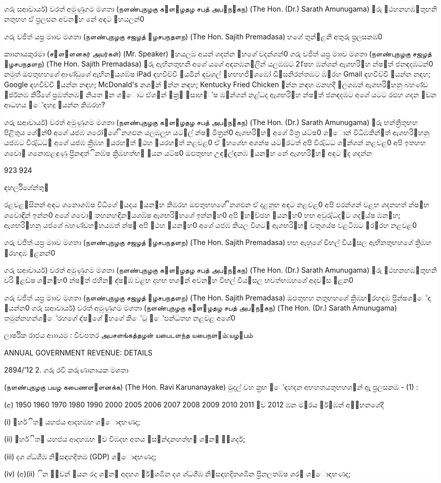 ගරු සආචාර්ය) වරත් අමුණුගම මශතා (நளண்புநழகு க஬ள஥ழதழ சபத் அப௃ந௃கந) (The Hon. (Dr.) Sarath Amunugama) ඙රු ඗ථහනහඹ඗තුභනි නතුභහ ඒ ප්‍රලසන අවන඼හ නේ අඳට ඼හයලන්0

ගරු වජිත් යප්‍ර මාාව මශතා (நளண்புநழகு சஜழத் ஧ழசபநதளற) (The Hon. Sajith Premadasa) භශේ තුන්඼ළනි අතුරු ප්‍රලසනඹ0

කාානායකුරමා (ச஧ள஥ளனகர் அயர்கள்) (Mr. Speaker) ඼හයලඹ අයන් ශදන්න ඼හශේ වදන්ශන්0 ගරු වජිත් යප්‍ර මාාව මශතා (நளண்புநழகு சஜழத் ஧ழசபநதளற) (The Hon. Sajith Premadasa) ඙රු ඇභිනතුභනි අශේ යශේ අඳනඹන඼ලින් යලඹඹට 21්ෂභ ඹන්ශන් ඇශභරි඗හ න්ෂ඿ත් ජනඳදඹටන්0 නමුත් ඔඵතුභහශේ ආණ්ඩුශේ ඇභින඼යශඹ්ෂ iPad ඳහවිච්චි ඗යමින් ඳවුශල් ඿හභහජි඗ශඹෝ ඩි඿සනිරන්තඹට ඹ඼රහ Gmail ඳහවිච්චි ඗යන්න නඳහ; Google ඳහවිච්චි ඗යන්න නඳහ; McDonald's නශ඗න් ඗න්න නඳහ; Kentucky Fried Chicken ඗න්න නඳහ ඹනහදී ඼ලශඹන් ඇශභරි඗හනු බහණ්ඩ ඼ර්ජනඹ කිරීශේ ප්‍රඹත්නඹ඗ නියත ඼න ශ඗ොට ඒශ඗න් ඼ක්‍ර඼ ඿සාහ඼්ෂ ඹ඼න්ශන් නළ්ධද ඇශභරි඗හ න්ෂ඿ත් ජනඳදඹට අශේ යටට රඵහ ශදන ඿වන ආධහය ඗ේඳහදු ඗යන්න කිඹරහ?

ගරු සආචාර්ය) වරත් අමුණුගම මශතා (நளண்புநழகு க஬ள஥ழதழ சபத் அப௃ந௃கந) (The Hon. (Dr.) Sarath Amunugama) ඙රු භන්ත්‍රීතුභහ පිළිතුය ශේ඗න්0 අශේ යජඹ ශරෝ඗ශේ ිනශඵන යලඹලුභ යට඼ල් න්ෂ඗ මිත්‍රන්0 ඇශභරි඗හ඼ අශේ මිත්‍ර යට්ෂ0 ශ඗ොන් විධිඹකින්඼ත් ඇශභරි඗හනු යජඹට විරු්ධධ඼ අශේ යජඹ ක්‍රිඹහ ඗යරහ඼ත් ඗ථහ ඗යරහ඼ත් නළවළ0 ඒ ඼හශේභ අශන්ෂ යට඼රටත් අපි විරු්ධධ ශ඼න්ශන් නළවළ0 අපි ඉතහභ ශවො඲ ශනොඵළඳුණු ප්‍රිනඳත්ිනඹ්ෂ ක්‍රිඹහත්භ඗ ඗යන යට්ෂ0 ඔඵතුභහ උඳ඗ල්ඳනඹ ඗යන඼හ නේ ඇශභරි඗හ඼ අඳට ඼ද ශදන්න

923 924

ඳහර්ලිශේන්තු඼

රළවළ඿සිනන් අඳට ශනොශඹ්ෂ විධිශේ ඗යදය ඗යන඼හ කිඹරහ ඔඵතුභහශේ ිනශඵන ඒ දළනුභ අඳට නළවළ0 අපි ඵරන්ශන් වළභ ශදනහත් න්ෂ඗භ ශවොඳින් ඉන්න0 අශේ ශවො඲ තහනහඳින඼යශඹ්ෂ ඇශභරි඗හශේ ඉන්න඼හ0 අපි ඿හ඗ච්ඡහ ඗යන඼හ0 භභ අවුරු්ධද඗ට ශද඼ය්ෂ ඹන඼හ; ඇශභරි඗හනු යජශේ බහණ්ඩහ඙හයඹත් න්ෂ඗ අපි ඗ථහ ඗යන඼හ0 අශේ යජඹ කියල විශට඗ ඇශභරි඗හ඼ වතුශය්ෂ වළටිඹට ඿ර඗රහ නළවළ0

ගරු වජිත් යප්‍ර මාාව මශතා (நளண்புநழகு சஜழத் ஧ழசபநதளற) (The Hon. Sajith Premadasa) භභ ඇහුශේ විභල් වීය඼සල ඇභිනතුභහශේ ක්‍රිඹහ ඗රහඳඹ ඙ළනන්0

ගරු සආචාර්ය) වරත් අමුණුගම මශතා (நளண்புநழகு க஬ள஥ழதழ சபத் அப௃ந௃கந) (The Hon. (Dr.) Sarath Amunugama) ඙රු ඗ථහනහඹ඗තුභනි වරි ඼ළඩ්ෂ ශ඼න඼හ0 න්ෂ඿ත් ජහින඗ ඳ්ෂ඾ඹ වළභ දහභ භශ඙න් අවන඼හ විභල් වීය඼සල භවත්භඹහශේ අදව඿ස ඙ළන0

ගරු වජිත් යප්‍ර මාාව මශතා (நளண்புநழகு சஜழத் ஧ழசபநதளற) (The Hon. Sajith Premadasa) ඔඵතුභහ නතුභහශේ ක්‍රිඹහ඗රහඳඹ ප්‍රින්ෂශ඾ේඳ ඗යන්න0 ගරු සආචාර්ය) වරත් අමුණුගම මශතා (நளண்புநழகு க஬ள஥ழதழ சபத் அப௃ந௃கந) (The Hon. (Dr.) Sarath Amunugama) තමුන්නහන්ශ඿ේරහශේ ඳ්ෂ඾ශේ ඼හශේ කිේටු ඿ේඵන්ධතහ නළවළ අශේ0

ලාර්ෂික රාජය ආාායම : විවපතර அபசளங்கத்தழன் யபைடளந்த யபைநள஦ம்:யழ஧பம்

ANNUAL GOVERNMENT REVENUE: DETAILS

2894/’12 2. ගරු රවි කරුණානායක මශතා

(நளண்புநழகு பயழ கபைணள஥ளனக்க) (The Hon. Ravi Karunanayake) මුදල් වහ ක්‍රභ ඿ේඳහදන අභහතයතුභහශ඙න් ඇූ ප්‍රලසනඹ - (1) :

(අ) 1950 1960 1970 1980 1990 2000 2005 2006 2007 2008 2009 2010 2011 ඿ව 2012 ඹන ම෕රය ඼ර්඾ඹන් අ඼඿හනශේදී

(i) ඼හර්ිත඗ යහජය ආදහඹභ ශ඗ොඳභණද;

(ii) ඼හර්ිත඗ යහජය ආදහඹභ ඿ව විඹදභ අතය ඿ස඿න්දනහත්භ඗ ශ඼න඿ ඗඼ශර්ද;

(iii) දශ ශ්ධශීඹ නි඾සඳහදිතඹ (GDP) ශ඗ොඳභණද;

(iv) (අ)(ii) ින ඿඲වන් ඗යන රද ශ඼න඿ අදහශ ඼ර්඾ශඹින දශ ශ්ධශීඹ නි඾සඳහදිතශඹින ප්‍රිනලතඹ්ෂ ශර඿ ශ඗ොඳභණද;
